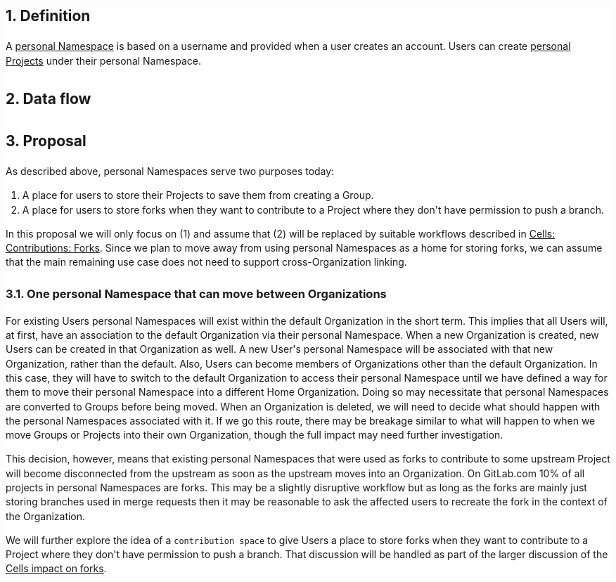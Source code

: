 ## 1. Definition

A [personal Namespace](https://docs.gitlab.com/ee/user/namespace/index.html#types-of-namespaces) is based on a username and provided when a user creates an account.
Users can create [personal Projects](https://docs.gitlab.com/ee/user/project/working_with_projects.html#view-personal-projects) under their personal Namespace.

## 2. Data flow

## 3. Proposal

As described above, personal Namespaces serve two purposes today:

1. A place for users to store their Projects to save them from creating a Group.
1. A place for users to store forks when they want to contribute to a Project where they don't have permission to push a branch.

In this proposal we will only focus on (1) and assume that (2) will be replaced by suitable workflows described in [Cells: Contributions: Forks](contributions-forks.md).
Since we plan to move away from using personal Namespaces as a home for storing forks, we can assume that the main remaining use case does not need to support cross-Organization linking.

### 3.1. One personal Namespace that can move between Organizations

For existing Users personal Namespaces will exist within the default Organization in the short term.
This implies that all Users will, at first, have an association to the default Organization via their personal Namespace.
When a new Organization is created, new Users can be created in that Organization as well.
A new User's personal Namespace will be associated with that new Organization, rather than the default.
Also, Users can become members of Organizations other than the default Organization.
In this case, they will have to switch to the default Organization to access their personal Namespace until we have defined a way for them to move their personal Namespace into a different Home Organization.
Doing so may necessitate that personal Namespaces are converted to Groups before being moved.
When an Organization is deleted, we will need to decide what should happen with the personal Namespaces associated with it.
If we go this route, there may be breakage similar to what will happen to when we move Groups or Projects into their own Organization, though the full impact may need further investigation.

This decision, however, means that existing personal Namespaces that were used as forks to contribute to some upstream Project will become disconnected from the upstream as soon as the upstream moves into an Organization.
On GitLab.com 10% of all projects in personal Namespaces are forks.
This may be a slightly disruptive workflow but as long as the forks are mainly just storing branches used in merge requests then it may be reasonable to ask the affected users to recreate the fork in the context of the Organization.

We will further explore the idea of a `contribution space` to give Users a place to store forks when they want to contribute to a Project where they don't have permission to push a branch.
That discussion will be handled as part of the larger discussion of the [Cells impact on forks](contributions-forks.md).
